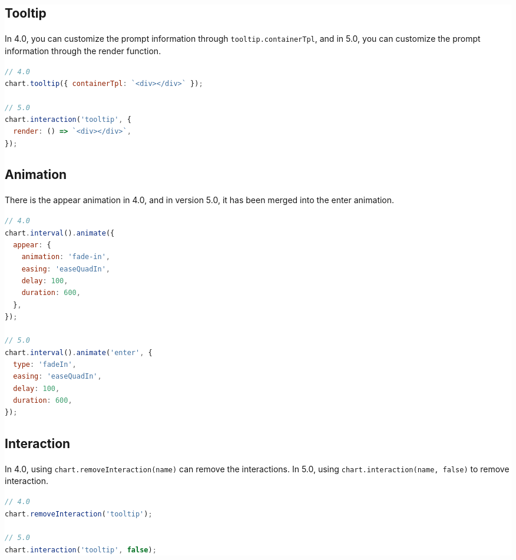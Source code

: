 ## Tooltip

In 4.0, you can customize the prompt information through `tooltip.containerTpl`, and in 5.0, you can customize the prompt information through the render function.

```js
// 4.0
chart.tooltip({ containerTpl: `<div></div>` });

// 5.0
chart.interaction('tooltip', {
  render: () => `<div></div>`,
});
```

## Animation

There is the appear animation in 4.0, and in version 5.0, it has been merged into the enter animation.

```js
// 4.0
chart.interval().animate({
  appear: {
    animation: 'fade-in',
    easing: 'easeQuadIn',
    delay: 100,
    duration: 600,
  },
});

// 5.0
chart.interval().animate('enter', {
  type: 'fadeIn',
  easing: 'easeQuadIn',
  delay: 100,
  duration: 600,
});
```

## Interaction

In 4.0, using `chart.removeInteraction(name)` can remove the interactions. In 5.0, using `chart.interaction(name, false)` to remove interaction.

```js
// 4.0
chart.removeInteraction('tooltip');

// 5.0
chart.interaction('tooltip', false);
```
